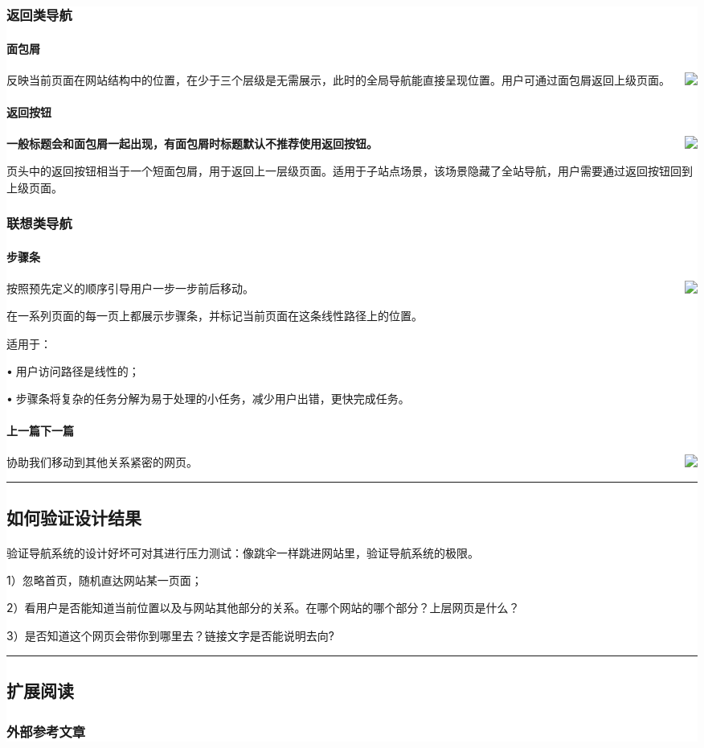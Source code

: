 ### 返回类导航

#### 面包屑

<img class="preview-img no-padding" align="right" src="https://gw.alipayobjects.com/mdn/rms_08e378/afts/img/A*QcmiTLXUH1oAAAAAAAAAAABkARQnAQ">

反映当前页面在网站结构中的位置，在少于三个层级是无需展示，此时的全局导航能直接呈现位置。用户可通过面包屑返回上级页面。

#### 返回按钮

<img class="preview-img no-padding" align="right" src="https://gw.alipayobjects.com/mdn/rms_08e378/afts/img/A*z1XdRrwsqgQAAAAAAAAAAABkARQnAQ">

**一般标题会和面包屑一起出现，有面包屑时标题默认不推荐使用返回按钮。**

页头中的返回按钮相当于一个短面包屑，用于返回上一层级页面。适用于子站点场景，该场景隐藏了全站导航，用户需要通过返回按钮回到上级页面。

### 联想类导航

#### 步骤条

<img class="preview-img no-padding" align="right" src="https://gw.alipayobjects.com/mdn/rms_08e378/afts/img/A*jhNXQL5oRaMAAAAAAAAAAABkARQnAQ">

按照预先定义的顺序引导用户一步一步前后移动。

在一系列页面的每一页上都展示步骤条，并标记当前页面在这条线性路径上的位置。

适用于：

• 用户访问路径是线性的；

• 步骤条将复杂的任务分解为易于处理的小任务，减少用户出错，更快完成任务。

#### 上一篇下一篇

<img class="preview-img no-padding" align="right" src="https://gw.alipayobjects.com/mdn/rms_08e378/afts/img/A*5Es3S4HJvrEAAAAAAAAAAABkARQnAQ">

协助我们移动到其他关系紧密的网页。

---

## 如何验证设计结果

验证导航系统的设计好坏可对其进行压力测试：像跳伞一样跳进网站里，验证导航系统的极限。

1）忽略首页，随机直达网站某一页面；

2）看用户是否能知道当前位置以及与网站其他部分的关系。在哪个网站的哪个部分？上层网页是什么？

3）是否知道这个网页会带你到哪里去？链接文字是否能说明去向?

---

## 扩展阅读

### 外部参考文章
